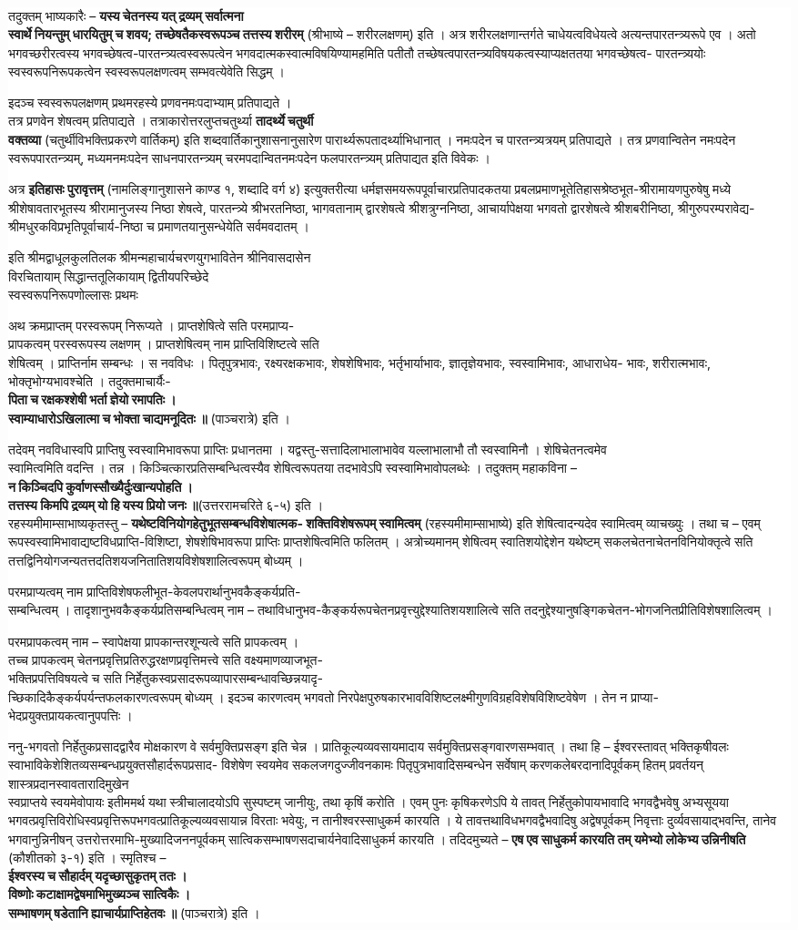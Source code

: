 तदुक्तम् भाष्यकारैः – **यस्य चेतनस्य यत् द्रव्यम् सर्वात्मना  
स्वार्थे नियन्तुम् धारयितुम् च शवय; तच्छेषतैकस्वरूपञ्च तत्तस्य शरीरम्** (श्रीभाष्ये – शरीरलक्षणम्) इति । अत्र शरीरलक्षणान्तर्गते चाधेयत्वविधेयत्वे अत्यन्तपारतन्त्र्यरूपे एव । अतो भगवच्छरीरत्वस्य भगवच्छेषत्व-पारतन्त्र्यत्वस्वरूपत्वेन भगवदात्मकस्वात्मविषयिण्यामहमिति पतीतौ तच्छेषत्वपारतन्त्र्यविषयकत्वस्याप्यक्षततया भगवच्छेषत्व- पारतन्त्र्ययोः स्वस्वरूपनिरूपकत्वेन स्वस्वरूपलक्षणत्वम् सम्भवत्येवेति सिद्धम् ।

इदञ्च स्वस्वरूपलक्षणम् प्रथमरहस्ये प्रणवनमःपदाभ्याम् प्रतिपाद्यते ।  
तत्र प्रणवेन शेषत्वम् प्रतिपाद्यते । तत्राकारोत्तरलुप्तचतुर्थ्या **तादर्थ्ये चतुर्थी  
वक्तव्या** (चतुर्थीविभक्तिप्रकरणे वार्तिकम्) इति शब्दवार्तिकानुशासनानुसारेण पारार्थ्यरूपतादर्थ्याभिधानात् । नमःपदेन च पारतन्त्र्यत्रयम् प्रतिपाद्यते । तत्र प्रणवान्वितेन नमःपदेन स्वरूपपारतन्त्र्यम्, मध्यमनमःपदेन साधनपारतन्त्र्यम् चरमपदान्वितनमःपदेन फलपारतन्त्र्यम् प्रतिपाद्यत इति विवेकः ।

अत्र **इतिहासः पुरावृत्तम्** (नामलिङ्गानुशासने काण्ड १, शब्दादि वर्ग ४) इत्युक्तरीत्या धर्मज्ञसमयरूपपूर्वाचारप्रतिपादकतया प्रबलप्रमाणभूतेतिहासश्रेष्ठभूत-श्रीरामायणपुरुषेषु मध्ये श्रीशेषावतारभूतस्य श्रीरामानुजस्य निष्ठा शेषत्वे, पारतन्त्र्ये श्रीभरतनिष्ठा, भागवतानाम् द्वारशेषत्वे श्रीशत्रुग्ननिष्ठा, आचार्यापेक्षया भगवतो द्वारशेषत्वे श्रीशबरीनिष्ठा, श्रीगुरुपरम्परावेद्य- श्रीमधुरकविप्रभृतिपूर्वाचार्य-निष्ठा च प्रमाणतयानुसन्धेयेति सर्वमवदातम् ।

इति श्रीमद्वाधूलकुलतिलक श्रीमन्महाचार्यचरणयुगभावितेन श्रीनिवासदासेन  
विरचितायाम् सिद्धान्ततूलिकायाम् द्वितीयपरिच्छेदे  
स्वस्वरूपनिरूपणोल्लासः प्रथमः

अथ क्रमप्राप्तम् परस्वरूपम् निरूप्यते । प्राप्तशेषित्वे सति परमप्राप्य-  
प्रापकत्वम् परस्वरूपस्य लक्षणम् । प्राप्तशेषित्वम् नाम प्राप्तिविशिष्टत्वे सति  
शेषित्वम् । प्राप्तिर्नाम सम्बन्धः । स नवविधः । पितृपुत्रभावः, रक्ष्यरक्षकभावः, शेषशेषिभावः, भर्तृभार्याभावः, ज्ञातृज्ञेयभावः, स्वस्वामिभावः, आधाराधेय- भावः, शरीरात्मभावः, भोक्तृभोग्यभावश्चेति । तदुक्तमाचार्यैः-  
**पिता च रक्षकश्शेषी भर्ता ज्ञेयो रमापतिः ।  
स्वाम्याधारोऽखिलात्मा च भोक्ता चाद्यमनूदितः ॥** (पाञ्चरात्रे) इति ।

तदेवम् नवविधास्वपि प्राप्तिषु स्वस्वामिभावरूपा प्राप्तिः प्रधानतमा । यद्वस्तु-सत्तादिलाभालाभावेव यल्लाभालाभौ तौ स्वस्वामिनौ । शेषिचेतनत्वमेव  
स्वामित्वमिति वदन्ति । तन्न । किञ्चित्कारप्रतिसम्बन्धित्वस्यैव शेषित्वरूपतया तदभावेऽपि स्वस्वामिभावोपलब्धेः । तदुक्तम् महाकविना –  
**न किञ्चिदपि कुर्वाणस्सौख्यैर्दुःखान्यपोहति ।  
तत्तस्य किमपि द्रव्यम् यो हि यस्य प्रियो जनः ॥**(उत्तररामचरिते ६-५) इति ।  
रहस्यमीमाम्साभाष्यकृतस्तु – **यथेष्टविनियोगहेतुभूतसम्बन्धविशेषात्मक- शक्तिविशेषरूपम् स्वामित्वम्** (रहस्यमीमाम्साभाष्ये) इति शेषित्वादन्यदेव स्वामित्वम् व्याचख्युः । तथा च – एवम् रूपस्वस्वामिभावाद्यष्टविधप्राप्ति-विशिष्टा, शेषशेषिभावरूपा प्राप्तिः प्राप्तशेषित्वमिति फलितम् । अत्रोच्यमानम् शेषित्वम् स्वातिशयोद्देशेन यथेष्टम् सकलचेतनाचेतनविनियोक्तृत्वे सति तत्तद्विनियोगजन्यतत्तदतिशयजनितातिशयविशेषशालित्वरूपम् बोध्यम् ।

परमप्राप्यत्वम् नाम प्राप्तिविशेषफलीभूत-केवलपरार्थानुभवकैङ्कर्यप्रति-  
सम्बन्धित्वम् । तादृशानुभवकैङ्कर्यप्रतिसम्बन्धित्वम् नाम – तथाविधानुभव-कैङ्कर्यरूपचेतनप्रवृत्त्युद्देश्यातिशयशालित्वे सति तदनुद्देश्यानुषङ्गिकचेतन-भोगजनितप्रीतिविशेषशालित्वम् ।

परमप्रापकत्वम् नाम – स्वापेक्षया प्रापकान्तरशून्यत्वे सति प्रापकत्वम् ।  
तच्च प्रापकत्वम् चेतनप्रवृत्तिप्रतिरुद्धरक्षणप्रवृत्तिमत्त्वे सति वक्ष्यमाणव्याजभूत-  
भक्तिप्रपत्तिविषयत्वे च सति निर्हेतुकस्वप्रसादरूपव्यापारसम्बन्धावच्छिन्नयादृ-  
च्छिकादिकैङ्कर्यपर्यन्तफलकारणत्वरूपम् बोध्यम् । इदञ्च कारणत्वम् भगवतो निरपेक्षपुरुषकारभावविशिष्टलक्ष्मीगुणविग्रहविशेषविशिष्टवेषेण । तेन न प्राप्या-  
भेदप्रयुक्तप्रायकत्वानुपपत्तिः ।

ननु-भगवतो निर्हेतुकप्रसादद्वारैव मोक्षकारण वे सर्वमुक्तिप्रसङ्ग इति चेन्न । प्रातिकूल्यव्यवसायमादाय सर्वमुक्तिप्रसङ्गवारणसम्भवात् । तथा हि – ईश्वरस्तावत् भक्तिकृषीवलः स्वाभाविकेशेशितव्यसम्बन्धप्रयुक्तसौहार्दरूपप्रसाद- विशेषेण स्वयमेव सकलजगदुज्जीवनकामः पितृपुत्रभावादिसम्बन्धेन सर्वेषाम् करणकलेबरदानादिपूर्वकम् हितम् प्रवर्तयन् शास्त्रप्रदानस्वावतारादिमुखेन  
स्वप्राप्तये स्वयमेवोपायः इतीममर्थ यथा स्त्रीचालादयोऽपि सुस्पष्टम् जानीयुः, तथा कृषिं करोति । एवम् पुनः कृषिकरणेऽपि ये तावत् निर्हेतुकोपायभावादि भगवद्वैभवेषु अभ्यसूयया भगवत्प्रवृत्तिविरोधिस्वप्रवृत्तिरूपभगवत्प्रातिकूल्यव्यवसायान्न विरताः भवेयुः, न तानीश्वरस्साधुकर्म कारयति । ये तावत्तथाविधभगवद्वैभवादिषु अद्वेषपूर्वकम् निवृत्ताः दुर्व्यवसायाद्भवन्ति, तानेव भगवानुन्निनीषन् उत्तरोत्तरमाभि-मुख्यादिजननपूर्वकम् सात्विकसम्भाषणसदाचार्यनेवादिसाधुकर्म कारयति । तदिदमुच्यते – **एष एव साधुकर्म कारयति तम् यमेभ्यो लोकेभ्य उन्निनीषति** (कौशीतको ३-१) इति । स्मृतिश्च –  
**ईश्वरस्य च सौहार्दम् यदृच्छासुकृतम् ततः ।  
विष्णोः कटाक्षामद्वेषमाभिमुख्यञ्च सात्विकैः ।  
सम्भाषणम् षडेतानि ह्याचार्यप्राप्तिहेतवः ॥** (पाञ्चरात्रे) इति ।  